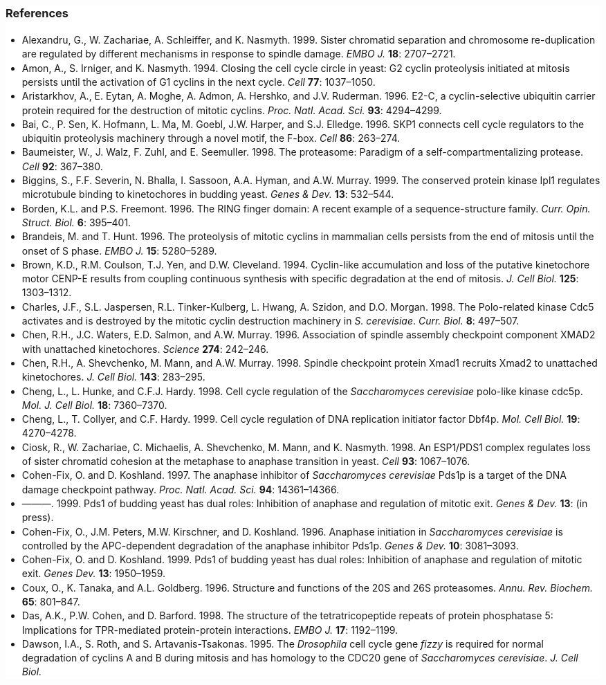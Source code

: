 ### References

- Alexandru, G., W. Zachariae, A. Schleiffer, and K. Nasmyth. 1999. Sister chromatid separation and chromosome re-duplication are regulated by different mechanisms in response to spindle damage. *EMBO J.* **18**: 2707–2721.
- Amon, A., S. Irniger, and K. Nasmyth. 1994. Closing the cell cycle circle in yeast: G2 cyclin proteolysis initiated at mitosis persists until the activation of G1 cyclins in the next cycle. *Cell* **77**: 1037–1050.
- Aristarkhov, A., E. Eytan, A. Moghe, A. Admon, A. Hershko, and J.V. Ruderman. 1996. E2-C, a cyclin-selective ubiquitin carrier protein required for the destruction of mitotic cyclins. *Proc. Natl. Acad. Sci.* **93**: 4294–4299.
- Bai, C., P. Sen, K. Hofmann, L. Ma, M. Goebl, J.W. Harper, and S.J. Elledge. 1996. SKP1 connects cell cycle regulators to the ubiquitin proteolysis machinery through a novel motif, the F-box. *Cell* **86**: 263–274.
- Baumeister, W., J. Walz, F. Zuhl, and E. Seemuller. 1998. The proteasome: Paradigm of a self-compartmentalizing protease. *Cell* **92**: 367–380.
- Biggins, S., F.F. Severin, N. Bhalla, I. Sassoon, A.A. Hyman, and A.W. Murray. 1999. The conserved protein kinase Ipl1 regulates microtubule binding to kinetochores in budding yeast. *Genes & Dev.* **13**: 532–544.
- Borden, K.L. and P.S. Freemont. 1996. The RING finger domain: A recent example of a sequence-structure family. *Curr. Opin. Struct. Biol.* **6**: 395–401.
- Brandeis, M. and T. Hunt. 1996. The proteolysis of mitotic cyclins in mammalian cells persists from the end of mitosis until the onset of S phase. *EMBO J.* **15**: 5280–5289.
- Brown, K.D., R.M. Coulson, T.J. Yen, and D.W. Cleveland. 1994. Cyclin-like accumulation and loss of the putative kinetochore motor CENP-E results from coupling continuous synthesis with specific degradation at the end of mitosis. *J. Cell Biol.* **125**: 1303–1312.
- Charles, J.F., S.L. Jaspersen, R.L. Tinker-Kulberg, L. Hwang, A. Szidon, and D.O. Morgan. 1998. The Polo-related kinase Cdc5 activates and is destroyed by the mitotic cyclin destruction machinery in *S. cerevisiae*. *Curr. Biol.* **8**: 497–507.
- Chen, R.H., J.C. Waters, E.D. Salmon, and A.W. Murray. 1996. Association of spindle assembly checkpoint component XMAD2 with unattached kinetochores. *Science* **274**: 242–246.
- Chen, R.H., A. Shevchenko, M. Mann, and A.W. Murray. 1998. Spindle checkpoint protein Xmad1 recruits Xmad2 to unattached kinetochores. *J. Cell Biol.* **143**: 283–295.
- Cheng, L., L. Hunke, and C.F.J. Hardy. 1998. Cell cycle regulation of the *Saccharomyces cerevisiae* polo-like kinase cdc5p. *Mol. J. Cell Biol.* **18**: 7360–7370.
- Cheng, L., T. Collyer, and C.F. Hardy. 1999. Cell cycle regulation of DNA replication initiator factor Dbf4p. *Mol. Cell Biol.* **19**: 4270–4278.
- Ciosk, R., W. Zachariae, C. Michaelis, A. Shevchenko, M. Mann, and K. Nasmyth. 1998. An ESP1/PDS1 complex regulates loss of sister chromatid cohesion at the metaphase to anaphase transition in yeast. *Cell* **93**: 1067–1076.
- Cohen-Fix, O. and D. Koshland. 1997. The anaphase inhibitor of *Saccharomyces cerevisiae* Pds1p is a target of the DNA damage checkpoint pathway. *Proc. Natl. Acad. Sci.* **94**: 14361–14366.
- ———. 1999. Pds1 of budding yeast has dual roles: Inhibition of anaphase and regulation of mitotic exit. *Genes & Dev.* **13**: (in press).
- Cohen-Fix, O., J.M. Peters, M.W. Kirschner, and D. Koshland. 1996. Anaphase initiation in *Saccharomyces cerevisiae* is controlled by the APC-dependent degradation of the anaphase inhibitor Pds1p. *Genes & Dev.* **10**: 3081–3093.
- Cohen-Fix, O. and D. Koshland. 1999. Pds1 of budding yeast has dual roles: Inhibition of anaphase and regulation of mitotic exit. *Genes Dev.* **13**: 1950–1959.
- Coux, O., K. Tanaka, and A.L. Goldberg. 1996. Structure and functions of the 20S and 26S proteasomes. *Annu. Rev. Biochem.* **65**: 801–847.
- Das, A.K., P.W. Cohen, and D. Barford. 1998. The structure of the tetratricopeptide repeats of protein phosphatase 5: Implications for TPR-mediated protein-protein interactions. *EMBO J.* **17**: 1192–1199.
- Dawson, I.A., S. Roth, and S. Artavanis-Tsakonas. 1995. The *Drosophila* cell cycle gene *fizzy* is required for normal degradation of cyclins A and B during mitosis and has homology to the CDC20 gene of *Saccharomyces cerevisiae*. *J. Cell Biol.*
